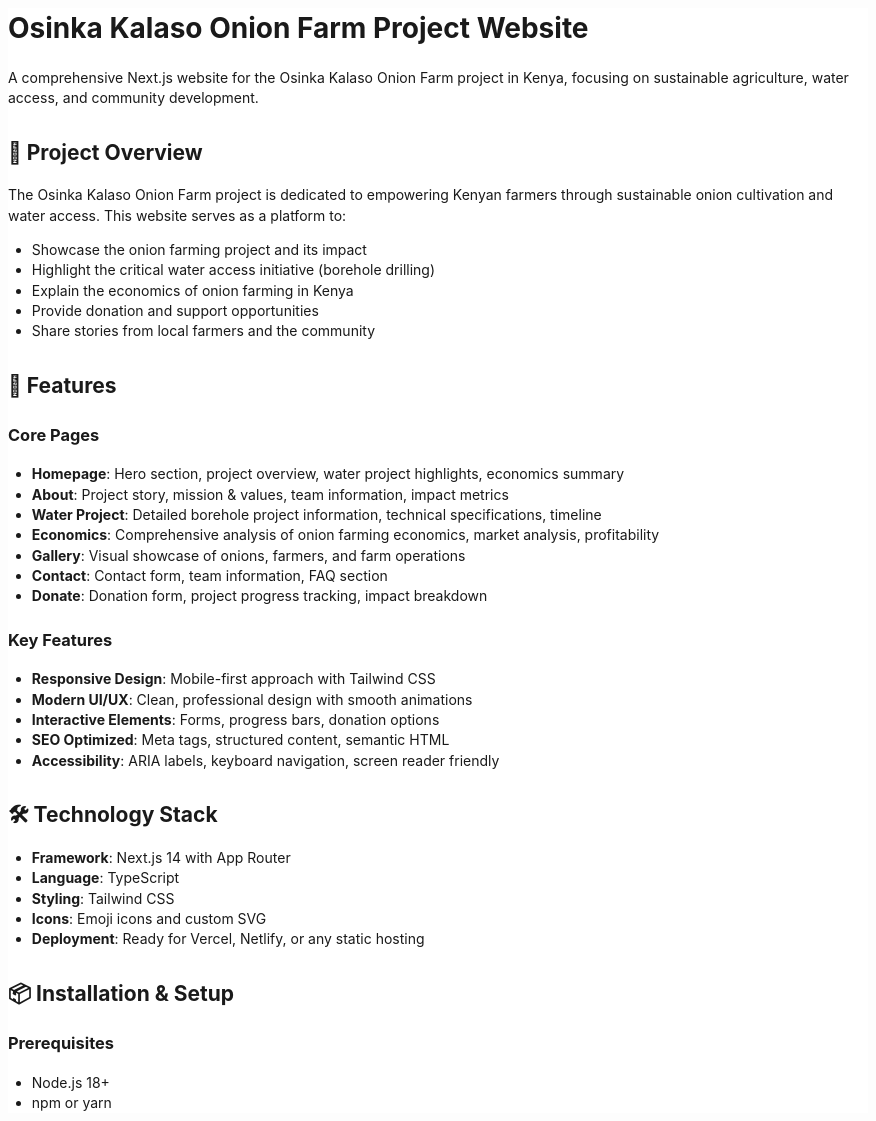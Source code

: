 # Osinka Kalaso Onion Farm Project Website

A comprehensive Next.js website for the Osinka Kalaso Onion Farm project in Kenya, focusing on sustainable agriculture, water access, and community development.

## 🌱 Project Overview

The Osinka Kalaso Onion Farm project is dedicated to empowering Kenyan farmers through sustainable onion cultivation and water access. This website serves as a platform to:

- Showcase the onion farming project and its impact
- Highlight the critical water access initiative (borehole drilling)
- Explain the economics of onion farming in Kenya
- Provide donation and support opportunities
- Share stories from local farmers and the community

## 🚀 Features

### Core Pages
- **Homepage**: Hero section, project overview, water project highlights, economics summary
- **About**: Project story, mission & values, team information, impact metrics
- **Water Project**: Detailed borehole project information, technical specifications, timeline
- **Economics**: Comprehensive analysis of onion farming economics, market analysis, profitability
- **Gallery**: Visual showcase of onions, farmers, and farm operations
- **Contact**: Contact form, team information, FAQ section
- **Donate**: Donation form, project progress tracking, impact breakdown

### Key Features
- **Responsive Design**: Mobile-first approach with Tailwind CSS
- **Modern UI/UX**: Clean, professional design with smooth animations
- **Interactive Elements**: Forms, progress bars, donation options
- **SEO Optimized**: Meta tags, structured content, semantic HTML
- **Accessibility**: ARIA labels, keyboard navigation, screen reader friendly

## 🛠️ Technology Stack

- **Framework**: Next.js 14 with App Router
- **Language**: TypeScript
- **Styling**: Tailwind CSS
- **Icons**: Emoji icons and custom SVG
- **Deployment**: Ready for Vercel, Netlify, or any static hosting

## 📦 Installation & Setup

### Prerequisites
- Node.js 18+ 
- npm or yarn
